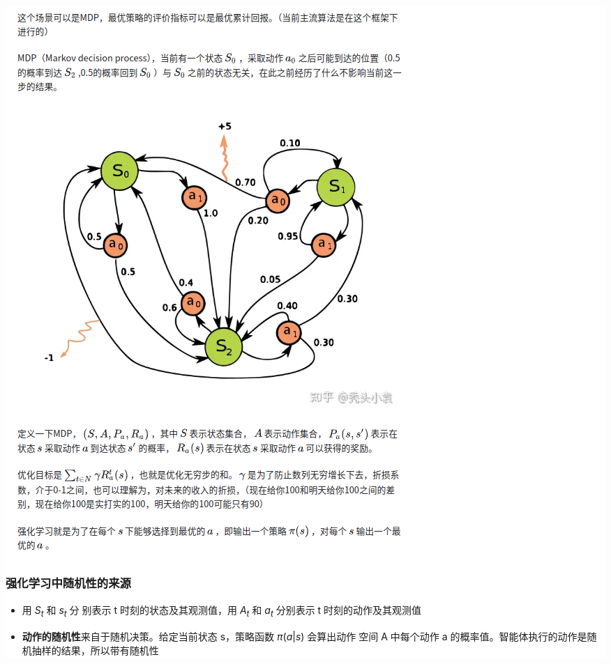 ![image-20240719103750690](./RL_note_cheatsheet.assets/image-20240719103750690.png)



### 强化学习中随机性的来源

- 用 $S_t$ 和 $s_t$ 分 别表示 t 时刻的状态及其观测值，用 $A_t$ 和 $a_t$ 分别表示 t 时刻的动作及其观测值

- **动作的随机性**来自于随机决策。给定当前状态 s，策略函数 $π(a|s)$ 会算出动作 空间 A 中每个动作 a 的概率值。智能体执行的动作是随机抽样的结果，所以带有随机性
